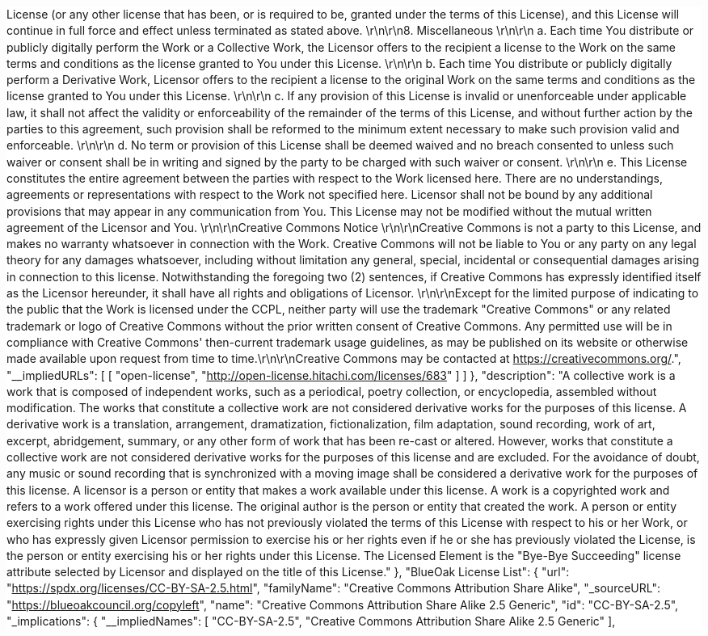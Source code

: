 License (or any other license that has been, or is required to be, granted under the terms of this License), and this License will continue in full force and effect unless terminated as stated above. \r\n\r\n8. Miscellaneous \r\n\r\n    a. Each time You distribute or publicly digitally perform the Work or a Collective Work, the Licensor offers to the recipient a license to the Work on the same terms and conditions as the license granted to You under this License. \r\n\r\n    b. Each time You distribute or publicly digitally perform a Derivative Work, Licensor offers to the recipient a license to the original Work on the same terms and conditions as the license granted to You under this License. \r\n\r\n    c. If any provision of this License is invalid or unenforceable under applicable law, it shall not affect the validity or enforceability of the remainder of the terms of this License, and without further action by the parties to this agreement, such provision shall be reformed to the minimum extent necessary to make such provision valid and enforceable. \r\n\r\n    d. No term or provision of this License shall be deemed waived and no breach consented to unless such waiver or consent shall be in writing and signed by the party to be charged with such waiver or consent. \r\n\r\n    e. This License constitutes the entire agreement between the parties with respect to the Work licensed here. There are no understandings, agreements or representations with respect to the Work not specified here. Licensor shall not be bound by any additional provisions that may appear in any communication from You. This License may not be modified without the mutual written agreement of the Licensor and You. \r\n\r\nCreative Commons Notice \r\n\r\nCreative Commons is not a party to this License, and makes no warranty whatsoever in connection with the Work. Creative Commons will not be liable to You or any party on any legal theory for any damages whatsoever, including without limitation any general, special, incidental or consequential damages arising in connection to this license. Notwithstanding the foregoing two (2) sentences, if Creative Commons has expressly identified itself as the Licensor hereunder, it shall have all rights and obligations of Licensor. \r\n\r\nExcept for the limited purpose of indicating to the public that the Work is licensed under the CCPL, neither party will use the trademark \"Creative Commons\" or any related trademark or logo of Creative Commons without the prior written consent of Creative Commons. Any permitted use will be in compliance with Creative Commons' then-current trademark usage guidelines, as may be published on its website or otherwise made available upon request from time to time.\r\n\r\nCreative Commons may be contacted at https://creativecommons.org/.",
                    "__impliedURLs": [
                        [
                            "open-license",
                            "http://open-license.hitachi.com/licenses/683"
                        ]
                    ]
                },
                "description": "A collective work is a work that is composed of independent works, such as a periodical, poetry collection, or encyclopedia, assembled without modification. The works that constitute a collective work are not considered derivative works for the purposes of this license. A derivative work is a translation, arrangement, dramatization, fictionalization, film adaptation, sound recording, work of art, excerpt, abridgement, summary, or any other form of work that has been re-cast or altered. However, works that constitute a collective work are not considered derivative works for the purposes of this license and are excluded. For the avoidance of doubt, any music or sound recording that is synchronized with a moving image shall be considered a derivative work for the purposes of this license. A licensor is a person or entity that makes a work available under this license. A work is a copyrighted work and refers to a work offered under this license. The original author is the person or entity that created the work. A person or entity exercising rights under this License who has not previously violated the terms of this License with respect to his or her Work, or who has expressly given Licensor permission to exercise his or her rights even if he or she has previously violated the License, is the person or entity exercising his or her rights under this License. The Licensed Element is the \"Bye-Bye Succeeding\" license attribute selected by Licensor and displayed on the title of this License."
            },
            "BlueOak License List": {
                "url": "https://spdx.org/licenses/CC-BY-SA-2.5.html",
                "familyName": "Creative Commons Attribution Share Alike",
                "_sourceURL": "https://blueoakcouncil.org/copyleft",
                "name": "Creative Commons Attribution Share Alike 2.5 Generic",
                "id": "CC-BY-SA-2.5",
                "_implications": {
                    "__impliedNames": [
                        "CC-BY-SA-2.5",
                        "Creative Commons Attribution Share Alike 2.5 Generic"
                    ],